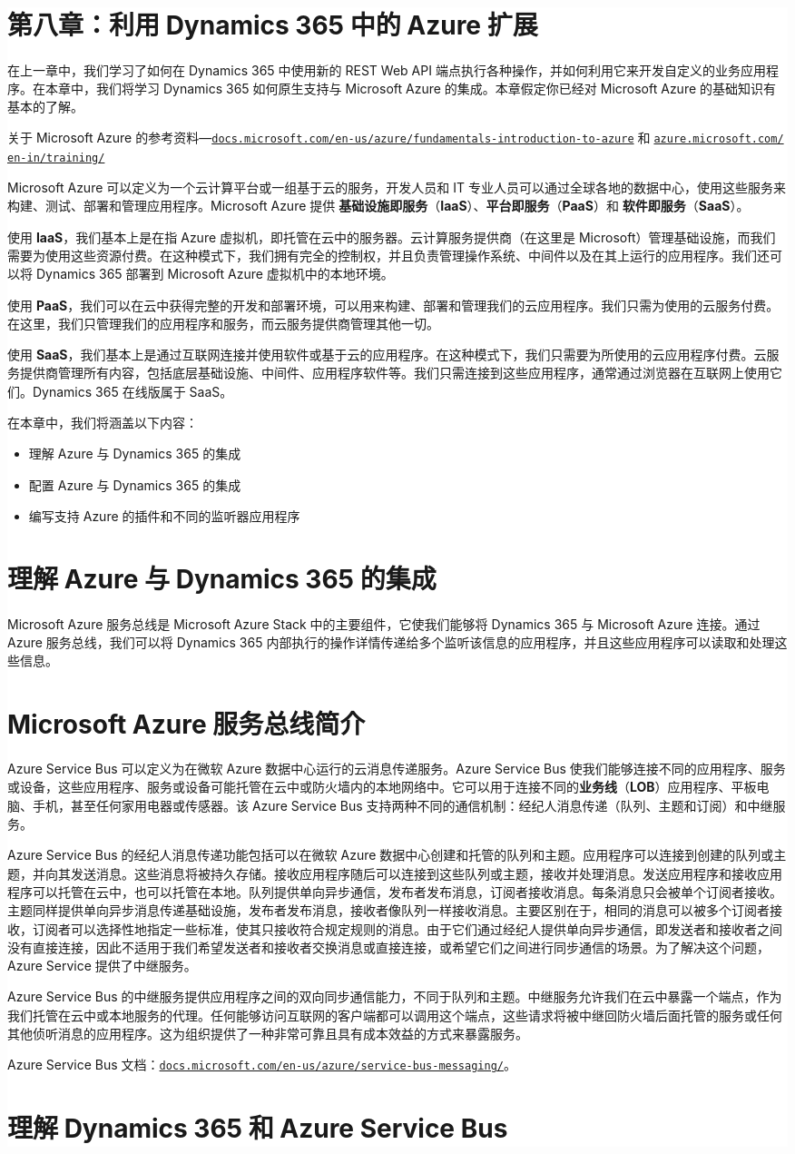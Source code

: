 # 第八章：利用 Dynamics 365 中的 Azure 扩展

在上一章中，我们学习了如何在 Dynamics 365 中使用新的 REST Web API 端点执行各种操作，并如何利用它来开发自定义的业务应用程序。在本章中，我们将学习 Dynamics 365 如何原生支持与 Microsoft Azure 的集成。本章假定你已经对 Microsoft Azure 的基础知识有基本的了解。

关于 Microsoft Azure 的参考资料—[`docs.microsoft.com/en-us/azure/fundamentals-introduction-to-azure`](https://docs.microsoft.com/en-us/azure/fundamentals-introduction-to-azure) 和 [`azure.microsoft.com/en-in/training/`](https://azure.microsoft.com/en-in/training/)

Microsoft Azure 可以定义为一个云计算平台或一组基于云的服务，开发人员和 IT 专业人员可以通过全球各地的数据中心，使用这些服务来构建、测试、部署和管理应用程序。Microsoft Azure 提供 **基础设施即服务**（**IaaS**）、**平台即服务**（**PaaS**）和 **软件即服务**（**SaaS**）。

使用 **IaaS**，我们基本上是在指 Azure 虚拟机，即托管在云中的服务器。云计算服务提供商（在这里是 Microsoft）管理基础设施，而我们需要为使用这些资源付费。在这种模式下，我们拥有完全的控制权，并且负责管理操作系统、中间件以及在其上运行的应用程序。我们还可以将 Dynamics 365 部署到 Microsoft Azure 虚拟机中的本地环境。

使用 **PaaS**，我们可以在云中获得完整的开发和部署环境，可以用来构建、部署和管理我们的云应用程序。我们只需为使用的云服务付费。在这里，我们只管理我们的应用程序和服务，而云服务提供商管理其他一切。

使用 **SaaS**，我们基本上是通过互联网连接并使用软件或基于云的应用程序。在这种模式下，我们只需要为所使用的云应用程序付费。云服务提供商管理所有内容，包括底层基础设施、中间件、应用程序软件等。我们只需连接到这些应用程序，通常通过浏览器在互联网上使用它们。Dynamics 365 在线版属于 SaaS。

在本章中，我们将涵盖以下内容：

+   理解 Azure 与 Dynamics 365 的集成

+   配置 Azure 与 Dynamics 365 的集成

+   编写支持 Azure 的插件和不同的监听器应用程序

# 理解 Azure 与 Dynamics 365 的集成

Microsoft Azure 服务总线是 Microsoft Azure Stack 中的主要组件，它使我们能够将 Dynamics 365 与 Microsoft Azure 连接。通过 Azure 服务总线，我们可以将 Dynamics 365 内部执行的操作详情传递给多个监听该信息的应用程序，并且这些应用程序可以读取和处理这些信息。

# Microsoft Azure 服务总线简介

Azure Service Bus 可以定义为在微软 Azure 数据中心运行的云消息传递服务。Azure Service Bus 使我们能够连接不同的应用程序、服务或设备，这些应用程序、服务或设备可能托管在云中或防火墙内的本地网络中。它可以用于连接不同的**业务线**（**LOB**）应用程序、平板电脑、手机，甚至任何家用电器或传感器。该 Azure Service Bus 支持两种不同的通信机制：经纪人消息传递（队列、主题和订阅）和中继服务。

Azure Service Bus 的经纪人消息传递功能包括可以在微软 Azure 数据中心创建和托管的队列和主题。应用程序可以连接到创建的队列或主题，并向其发送消息。这些消息将被持久存储。接收应用程序随后可以连接到这些队列或主题，接收并处理消息。发送应用程序和接收应用程序可以托管在云中，也可以托管在本地。队列提供单向异步通信，发布者发布消息，订阅者接收消息。每条消息只会被单个订阅者接收。主题同样提供单向异步消息传递基础设施，发布者发布消息，接收者像队列一样接收消息。主要区别在于，相同的消息可以被多个订阅者接收，订阅者可以选择性地指定一些标准，使其只接收符合规定规则的消息。由于它们通过经纪人提供单向异步通信，即发送者和接收者之间没有直接连接，因此不适用于我们希望发送者和接收者交换消息或直接连接，或希望它们之间进行同步通信的场景。为了解决这个问题，Azure Service 提供了中继服务。

Azure Service Bus 的中继服务提供应用程序之间的双向同步通信能力，不同于队列和主题。中继服务允许我们在云中暴露一个端点，作为我们托管在云中或本地服务的代理。任何能够访问互联网的客户端都可以调用这个端点，这些请求将被中继回防火墙后面托管的服务或任何其他侦听消息的应用程序。这为组织提供了一种非常可靠且具有成本效益的方式来暴露服务。

Azure Service Bus 文档：[`docs.microsoft.com/en-us/azure/service-bus-messaging/`](https://docs.microsoft.com/en-us/azure/service-bus-messaging/)。

# 理解 Dynamics 365 和 Azure Service Bus
